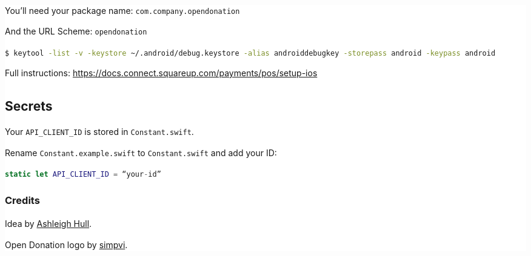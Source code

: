 You’ll need your package name: `com.company.opendonation`

And the URL Scheme: `opendonation`

```bash
$ keytool -list -v -keystore ~/.android/debug.keystore -alias androiddebugkey -storepass android -keypass android
```

Full instructions: <https://docs.connect.squareup.com/payments/pos/setup-ios>

## Secrets

Your `API_CLIENT_ID` is stored in `Constant.swift`.

Rename `Constant.example.swift` to `Constant.swift` and add your ID:

```Swift
static let API_CLIENT_ID = “your-id”
```

### Credits
Idea by [Ashleigh Hull](https://github.com/ashleyhull-versent).

Open Donation logo by [simpvi](https://dribbble.com/shots/2440309-O-D#comment-7451838).